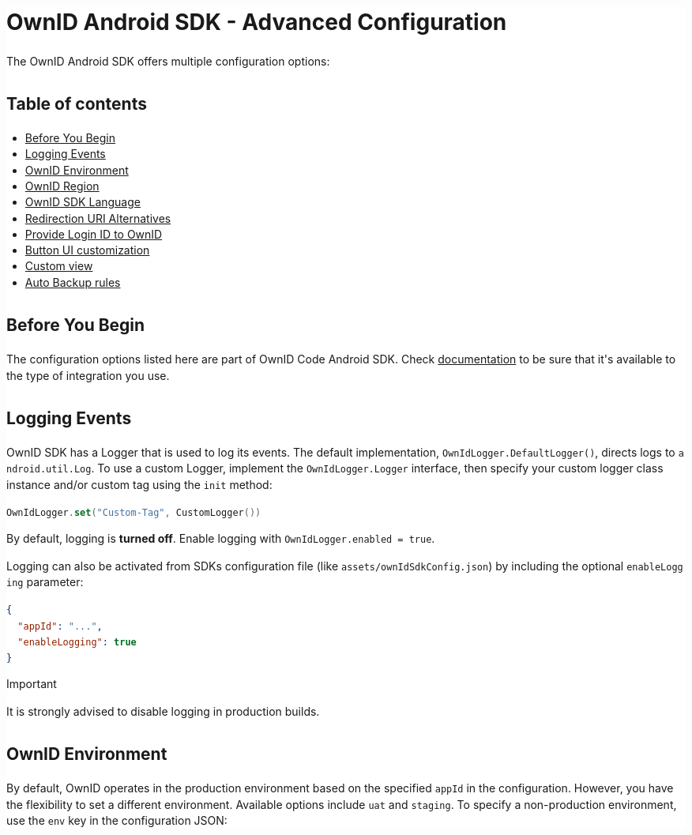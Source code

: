 # OwnID Android SDK - Advanced Configuration

The OwnID Android SDK offers multiple configuration options:

## Table of contents

* [Before You Begin](#before-you-begin)
* [Logging Events](#logging-events)
* [OwnID Environment](#ownid-environment)
* [OwnID Region](#ownid-region)
* [OwnID SDK Language](#ownid-sdk-language)
* [Redirection URI Alternatives](#redirection-uri-alternatives)
* [Provide Login ID to OwnID](#provide-login-id-to-ownid)
* [Button UI customization](#button-ui-customization)
* [Custom view](#custom-view)
* [Auto Backup rules](#auto-backup-rules)

## Before You Begin

The configuration options listed here are part of OwnID Code Android SDK. Check [documentation](/README.md) to be sure that it's available to the type of integration you use.

## Logging Events

OwnID SDK has a Logger that is used to log its events. The default implementation, `OwnIdLogger.DefaultLogger()`, directs logs to `android.util.Log`. To use a custom Logger, implement the `OwnIdLogger.Logger` interface, then specify your custom logger class instance and/or custom tag using the `init` method:

```kotlin
OwnIdLogger.set("Custom-Tag", CustomLogger())
```

By default, logging is **turned off**. Enable logging with `OwnIdLogger.enabled = true`.

Logging can also be activated from SDKs configuration file (like `assets/ownIdSdkConfig.json`) by including the optional `enableLogging` parameter:

```json
{
  "appId": "...",
  "enableLogging": true
}
```

> [!IMPORTANT]
> It is strongly advised to disable logging in production builds.

## OwnID Environment

By default, OwnID operates in the production environment based on the specified `appId` in the configuration. However, you have the flexibility to set a different environment. Available options include `uat` and `staging`. To specify a non-production environment, use the `env` key in the configuration JSON:
